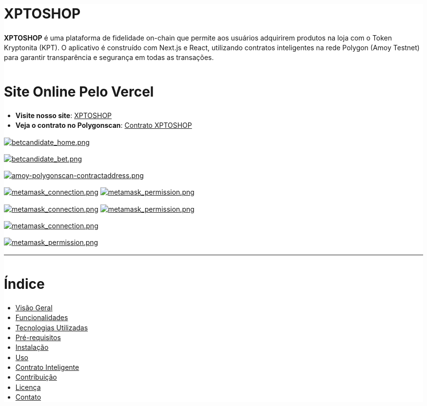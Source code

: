 # **XPTOSHOP**

**XPTOSHOP** é uma plataforma de fidelidade on-chain que permite aos usuários adquirirem produtos na loja com o Token Kryptonita (KPT). O aplicativo é construído com Next.js e React, utilizando contratos inteligentes na rede Polygon (Amoy Testnet) para garantir transparência e segurança em todas as transações.

# **Site Online Pelo Vercel**
- **Visite nosso site**: [XPTOSHOP](https://xptoshop.vercel.app/)
- **Veja o contrato no Polygonscan**: [Contrato XPTOSHOP](https://amoy.polygonscan.com/address/0xe519e0692ffA19ca2430A427CFcceC0b6AF5C201)

[![betcandidate_home.png](https://i.postimg.cc/9MM3xNTz/xptoshop-home.png)](https://postimg.cc/f36gyC8h)

[![betcandidate_bet.png](https://i.postimg.cc/bvLc9jZK/xptoshop-loggedin.png)](https://postimg.cc/LqqbmwBT)

[![amoy-polygonscan-contractaddress.png](https://i.postimg.cc/Vkqc5tms/xptoshop-contract.png)](https://postimg.cc/TK3s4pKB)


[![metamask_connection.png](https://i.postimg.cc/kX7vZjyv/Captura-de-ecra-2024-10-13-a-s-13-45-39.png)](https://postimg.cc/dDSCZjph) [![metamask_permission.png](https://i.postimg.cc/BQNBGxY9/Captura-de-ecra-2024-10-13-a-s-13-46-01.png)](https://postimg.cc/D8JXrb3B)


[![metamask_connection.png](https://i.postimg.cc/FFyxTt0K/Captura-de-ecra-2024-10-13-a-s-13-46-50.png)](https://postimg.cc/3WwpwcSM) [![metamask_permission.png](https://i.postimg.cc/rmND7RxZ/Captura-de-ecra-2024-10-13-a-s-18-45-18.png)](https://postimg.cc/phyVFT0K)

[![metamask_connection.png](https://i.postimg.cc/Dz4rsR2n/Captura-de-ecra-2024-10-13-a-s-13-47-09.png)](https://postimg.cc/JymHC6D2)

[![metamask_permission.png](https://i.postimg.cc/76vgNX67/Captura-de-ecra-2024-10-13-a-s-13-47-20.png)](https://postimg.cc/JyqDrNj4)



---


# Índice

- [Visão Geral](#visão-geral)
- [Funcionalidades](#funcionalidades)
- [Tecnologias Utilizadas](#tecnologias-utilizadas)
- [Pré-requisitos](#pré-requisitos)
- [Instalação](#instalação)
- [Uso](#uso)
- [Contrato Inteligente](#contrato-inteligente)
- [Contribuição](#contribuição)
- [Licença](#licença)
- [Contato](#contato)
